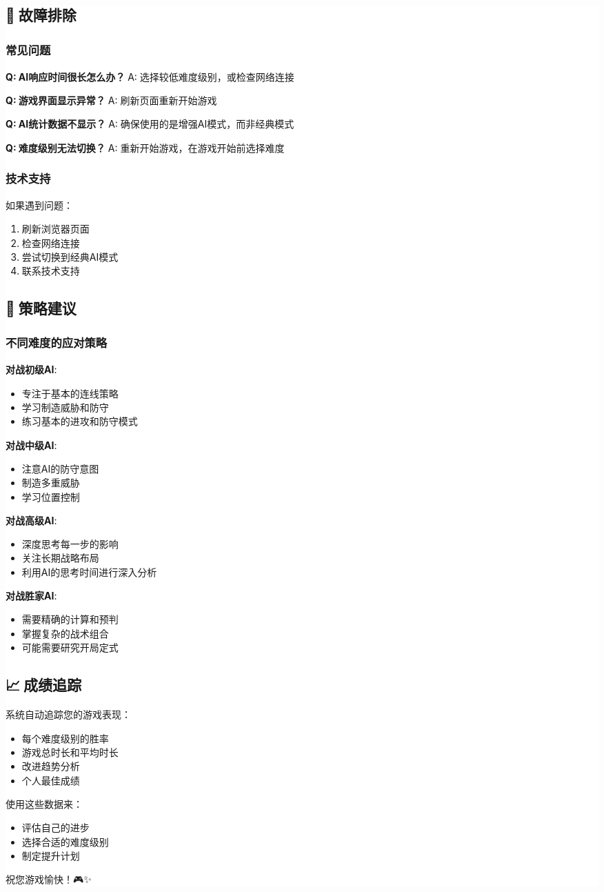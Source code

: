 ## 🐛 故障排除

### 常见问题

**Q: AI响应时间很长怎么办？**
A: 选择较低难度级别，或检查网络连接

**Q: 游戏界面显示异常？**
A: 刷新页面重新开始游戏

**Q: AI统计数据不显示？**
A: 确保使用的是增强AI模式，而非经典模式

**Q: 难度级别无法切换？**
A: 重新开始游戏，在游戏开始前选择难度

### 技术支持
如果遇到问题：
1. 刷新浏览器页面
2. 检查网络连接
3. 尝试切换到经典AI模式
4. 联系技术支持

## 🎯 策略建议

### 不同难度的应对策略

**对战初级AI**:
- 专注于基本的连线策略
- 学习制造威胁和防守
- 练习基本的进攻和防守模式

**对战中级AI**:
- 注意AI的防守意图
- 制造多重威胁
- 学习位置控制

**对战高级AI**:
- 深度思考每一步的影响
- 关注长期战略布局
- 利用AI的思考时间进行深入分析

**对战胜家AI**:
- 需要精确的计算和预判
- 掌握复杂的战术组合
- 可能需要研究开局定式

## 📈 成绩追踪

系统自动追踪您的游戏表现：
- 每个难度级别的胜率
- 游戏总时长和平均时长
- 改进趋势分析
- 个人最佳成绩

使用这些数据来：
- 评估自己的进步
- 选择合适的难度级别
- 制定提升计划

祝您游戏愉快！🎮✨